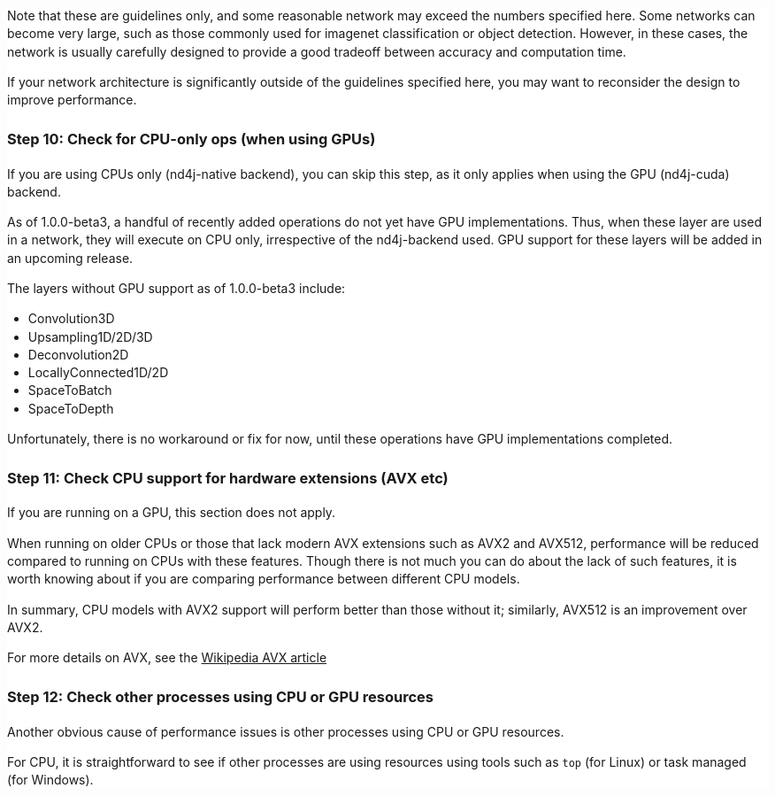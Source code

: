 Note that these are guidelines only, and some reasonable network may exceed the numbers specified here. Some networks can become very large, such as those commonly used for imagenet classification or object detection. However, in these cases, the network is usually carefully designed to provide a good tradeoff between accuracy and computation time.

If your network architecture is significantly outside of the guidelines specified here, you may want to reconsider the design to improve performance.

### Step 10: Check for CPU-only ops \(when using GPUs\) <a id="step-10-check-for-cpu-only-ops-when-using-gpus"></a>

If you are using CPUs only \(nd4j-native backend\), you can skip this step, as it only applies when using the GPU \(nd4j-cuda\) backend.

As of 1.0.0-beta3, a handful of recently added operations do not yet have GPU implementations. Thus, when these layer are used in a network, they will execute on CPU only, irrespective of the nd4j-backend used. GPU support for these layers will be added in an upcoming release.

The layers without GPU support as of 1.0.0-beta3 include:

* Convolution3D
* Upsampling1D/2D/3D
* Deconvolution2D
* LocallyConnected1D/2D
* SpaceToBatch
* SpaceToDepth

Unfortunately, there is no workaround or fix for now, until these operations have GPU implementations completed.

### Step 11: Check CPU support for hardware extensions \(AVX etc\) <a id="step-11-check-cpu-support-for-hardware-extensions-avx-etc"></a>

If you are running on a GPU, this section does not apply.

When running on older CPUs or those that lack modern AVX extensions such as AVX2 and AVX512, performance will be reduced compared to running on CPUs with these features. Though there is not much you can do about the lack of such features, it is worth knowing about if you are comparing performance between different CPU models.

In summary, CPU models with AVX2 support will perform better than those without it; similarly, AVX512 is an improvement over AVX2.

For more details on AVX, see the [Wikipedia AVX article](https://en.wikipedia.org/wiki/Advanced_Vector_Extensions)

### Step 12: Check other processes using CPU or GPU resources <a id="step-12-check-other-processes-using-cpu-or-gpu-resources"></a>

Another obvious cause of performance issues is other processes using CPU or GPU resources.

For CPU, it is straightforward to see if other processes are using resources using tools such as `top` \(for Linux\) or task managed \(for Windows\).
